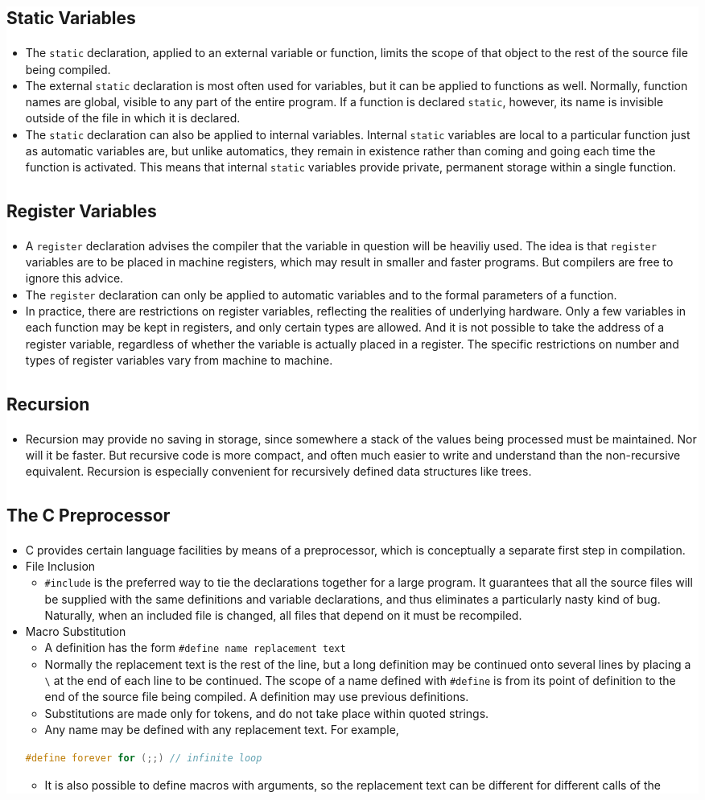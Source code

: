 ## Static Variables
* The `static` declaration, applied to an external variable or function, limits the scope of that object to the rest of the
source file being compiled.
* The external `static` declaration is most often used for variables, but it can be applied to functions as well. Normally,
function names are global, visible to any part of the entire program. If a function is declared `static`, however, its name
is invisible outside of the file in which it is declared.
* The `static` declaration can also be applied to internal variables. Internal `static` variables are local to a particular
function just as automatic variables are, but unlike automatics, they remain in existence rather than coming and going each
time the function is activated. This means that internal `static` variables provide private, permanent storage within a
single function.

## Register Variables
* A `register` declaration advises the compiler that the variable in question will be heaviliy used. The idea is that
`register` variables are to be placed in machine registers, which may result in smaller and faster programs. But compilers
are free to ignore this advice.
* The `register` declaration can only be applied to automatic variables and to the formal parameters of a function.
* In practice, there are restrictions on register variables, reflecting the realities of underlying hardware. Only a few
variables in each function may be kept in registers, and only certain types are allowed. And it is not possible to take the
address of a register variable, regardless of whether the variable is actually placed in a register. The specific restrictions
on number and types of register variables vary from machine to machine.

## Recursion
* Recursion may provide no saving in storage, since somewhere a stack of the values being processed must be maintained. Nor
will it be faster. But recursive code is more compact, and often much easier to write and understand than the non-recursive
equivalent. Recursion is especially convenient for recursively defined data structures like trees.

## The C Preprocessor
* C provides certain language facilities by means of a preprocessor, which is conceptually a separate first step in compilation. 
* File Inclusion
  * `#include` is the preferred way to tie the declarations together for a large program. It guarantees that all the source files will be supplied with the same definitions and variable declarations, and thus eliminates a particularly nasty kind of bug. Naturally, when an included file is changed, all files that depend on it must be recompiled.
* Macro Substitution
  * A definition has the form `#define name replacement text`
  * Normally the replacement text is the rest of the line, but a long definition may be continued onto several lines by placing a `\` at the end of each line to be continued. The scope of a name defined with `#define` is from its point of definition to the end of the source file being compiled. A definition may use previous definitions.
  * Substitutions are made only for tokens, and do not take place within quoted strings.
  * Any name may be defined with any replacement text. For example,
  ```c
  #define forever for (;;) // infinite loop
  ```
  * It is also possible to define macros with arguments, so the replacement text can be different for different calls of the